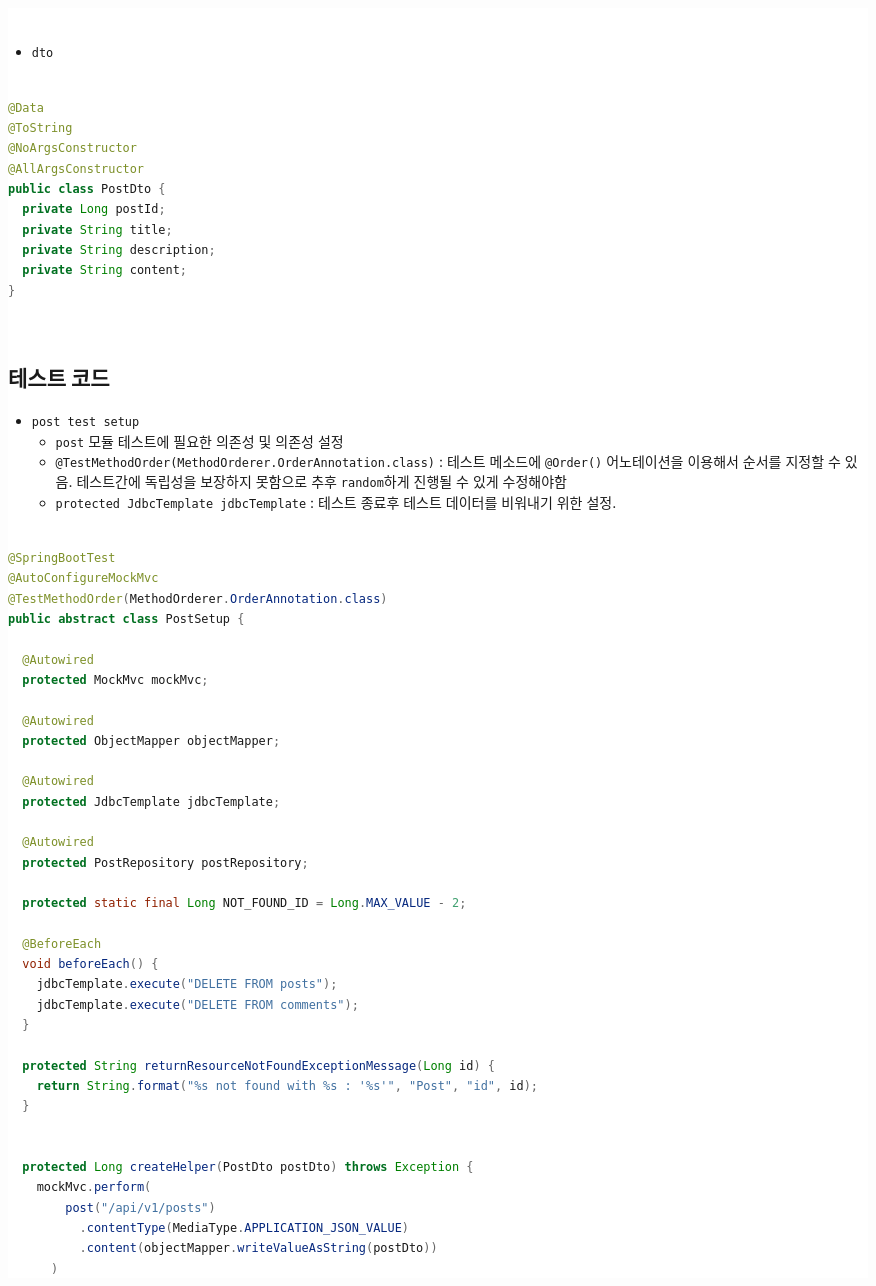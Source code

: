 <br>

- ```dto```

```java

@Data
@ToString
@NoArgsConstructor
@AllArgsConstructor
public class PostDto {
  private Long postId;
  private String title;
  private String description;
  private String content;
}
```

<br>

<h2> 테스트 코드 </h2>

- ```post test setup```
  - ```post``` 모듈 테스트에 필요한 의존성 및 의존성 설정
  - ```@TestMethodOrder(MethodOrderer.OrderAnnotation.class)``` : 테스트 메소드에 ```@Order()``` 어노테이션을 이용해서 순서를 지정할 수 있음.
    테스트간에 독립성을 보장하지 못함으로 추후 ```random```하게 진행될 수 있게 수정해야함
  - ```protected JdbcTemplate jdbcTemplate``` : 테스트 종료후 테스트 데이터를 비워내기 위한 설정.

```java

@SpringBootTest
@AutoConfigureMockMvc
@TestMethodOrder(MethodOrderer.OrderAnnotation.class)
public abstract class PostSetup {

  @Autowired
  protected MockMvc mockMvc;

  @Autowired
  protected ObjectMapper objectMapper;

  @Autowired
  protected JdbcTemplate jdbcTemplate;

  @Autowired
  protected PostRepository postRepository;

  protected static final Long NOT_FOUND_ID = Long.MAX_VALUE - 2;

  @BeforeEach
  void beforeEach() {
    jdbcTemplate.execute("DELETE FROM posts");
    jdbcTemplate.execute("DELETE FROM comments");
  }

  protected String returnResourceNotFoundExceptionMessage(Long id) {
    return String.format("%s not found with %s : '%s'", "Post", "id", id);
  }


  protected Long createHelper(PostDto postDto) throws Exception {
    mockMvc.perform(
        post("/api/v1/posts")
          .contentType(MediaType.APPLICATION_JSON_VALUE)
          .content(objectMapper.writeValueAsString(postDto))
      )
```